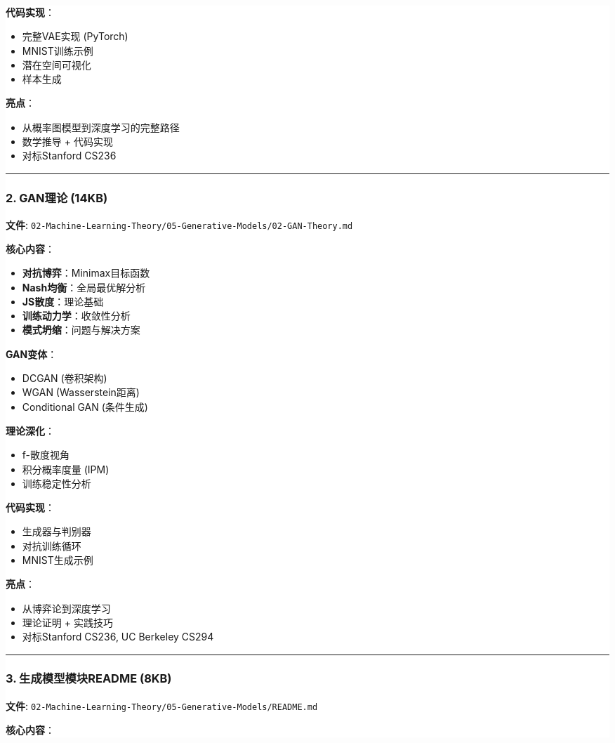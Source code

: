 **代码实现**：

- 完整VAE实现 (PyTorch)
- MNIST训练示例
- 潜在空间可视化
- 样本生成

**亮点**：

- 从概率图模型到深度学习的完整路径
- 数学推导 + 代码实现
- 对标Stanford CS236

---

### 2. GAN理论 (14KB)

**文件**: `02-Machine-Learning-Theory/05-Generative-Models/02-GAN-Theory.md`

**核心内容**：

- **对抗博弈**：Minimax目标函数
- **Nash均衡**：全局最优解分析
- **JS散度**：理论基础
- **训练动力学**：收敛性分析
- **模式坍缩**：问题与解决方案

**GAN变体**：

- DCGAN (卷积架构)
- WGAN (Wasserstein距离)
- Conditional GAN (条件生成)

**理论深化**：

- f-散度视角
- 积分概率度量 (IPM)
- 训练稳定性分析

**代码实现**：

- 生成器与判别器
- 对抗训练循环
- MNIST生成示例

**亮点**：

- 从博弈论到深度学习
- 理论证明 + 实践技巧
- 对标Stanford CS236, UC Berkeley CS294

---

### 3. 生成模型模块README (8KB)

**文件**: `02-Machine-Learning-Theory/05-Generative-Models/README.md`

**核心内容**：
